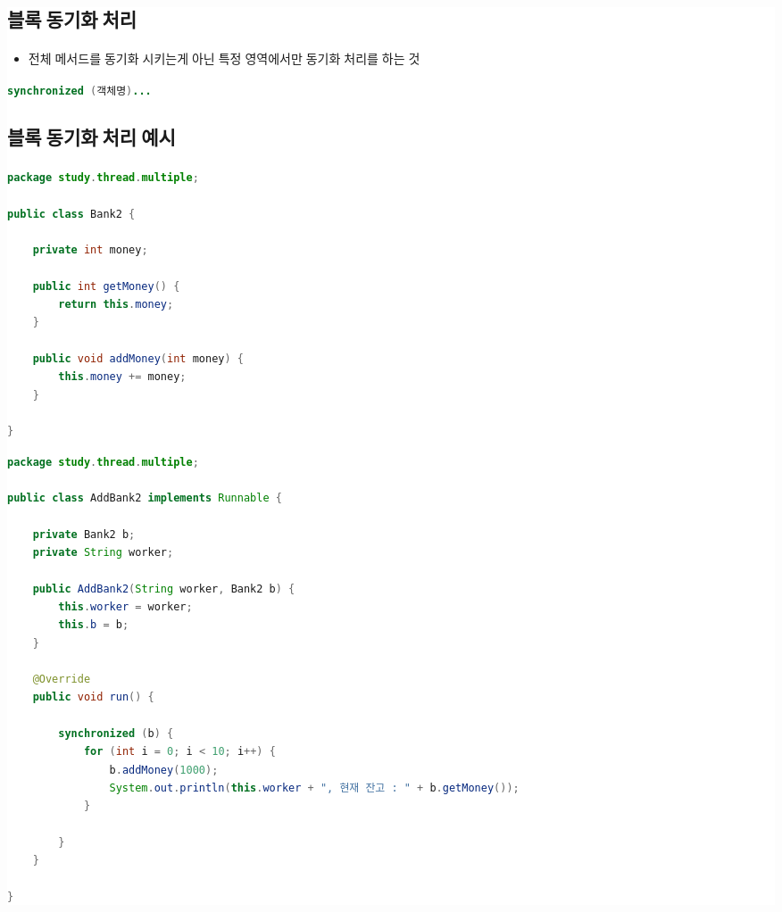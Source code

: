 ## 블록 동기화 처리

- 전체 메서드를 동기화 시키는게 아닌 특정 영역에서만 동기화 처리를 하는 것

```java
synchronized (객체명)...
```

## 블록 동기화 처리 예시

```java
package study.thread.multiple;

public class Bank2 {
	
	private int money;
	
	public int getMoney() {
		return this.money;
	}

	public void addMoney(int money) {
		this.money += money;
	}
	
}
```

```java
package study.thread.multiple;

public class AddBank2 implements Runnable {

	private Bank2 b;
	private String worker;

	public AddBank2(String worker, Bank2 b) {
		this.worker = worker;
		this.b = b;
	}

	@Override
	public void run() {

		synchronized (b) {
			for (int i = 0; i < 10; i++) {
				b.addMoney(1000);
				System.out.println(this.worker + ", 현재 잔고 : " + b.getMoney());
			}

		}
	}

}
```
